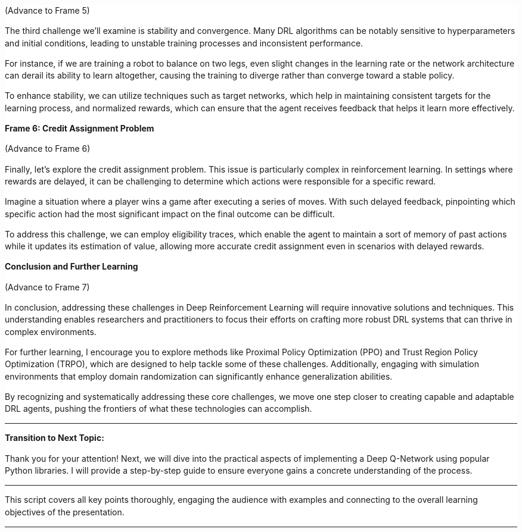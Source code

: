 (Advance to Frame 5)

The third challenge we’ll examine is stability and convergence. Many DRL algorithms can be notably sensitive to hyperparameters and initial conditions, leading to unstable training processes and inconsistent performance. 

For instance, if we are training a robot to balance on two legs, even slight changes in the learning rate or the network architecture can derail its ability to learn altogether, causing the training to diverge rather than converge toward a stable policy.

To enhance stability, we can utilize techniques such as target networks, which help in maintaining consistent targets for the learning process, and normalized rewards, which can ensure that the agent receives feedback that helps it learn more effectively.

**Frame 6: Credit Assignment Problem**

(Advance to Frame 6)

Finally, let’s explore the credit assignment problem. This issue is particularly complex in reinforcement learning. In settings where rewards are delayed, it can be challenging to determine which actions were responsible for a specific reward.

Imagine a situation where a player wins a game after executing a series of moves. With such delayed feedback, pinpointing which specific action had the most significant impact on the final outcome can be difficult. 

To address this challenge, we can employ eligibility traces, which enable the agent to maintain a sort of memory of past actions while it updates its estimation of value, allowing more accurate credit assignment even in scenarios with delayed rewards.

**Conclusion and Further Learning**

(Advance to Frame 7)

In conclusion, addressing these challenges in Deep Reinforcement Learning will require innovative solutions and techniques. This understanding enables researchers and practitioners to focus their efforts on crafting more robust DRL systems that can thrive in complex environments.

For further learning, I encourage you to explore methods like Proximal Policy Optimization (PPO) and Trust Region Policy Optimization (TRPO), which are designed to help tackle some of these challenges. Additionally, engaging with simulation environments that employ domain randomization can significantly enhance generalization abilities.

By recognizing and systematically addressing these core challenges, we move one step closer to creating capable and adaptable DRL agents, pushing the frontiers of what these technologies can accomplish.

---

**Transition to Next Topic:**

Thank you for your attention! Next, we will dive into the practical aspects of implementing a Deep Q-Network using popular Python libraries. I will provide a step-by-step guide to ensure everyone gains a concrete understanding of the process. 

---

This script covers all key points thoroughly, engaging the audience with examples and connecting to the overall learning objectives of the presentation.

---